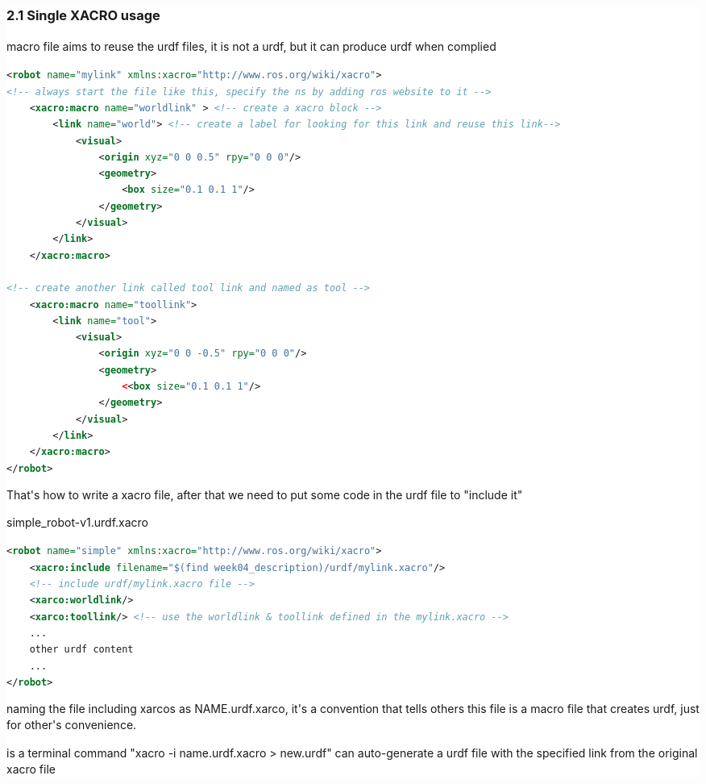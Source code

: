### 2.1 Single XACRO usage

macro file aims to reuse the urdf files, it is not a urdf, but it can produce urdf when complied

``` xml
<robot name="mylink" xmlns:xacro="http://www.ros.org/wiki/xacro"> 
<!-- always start the file like this, specify the ns by adding ros website to it -->
    <xacro:macro name="worldlink" > <!-- create a xacro block -->
        <link name="world"> <!-- create a label for looking for this link and reuse this link-->
            <visual>
                <origin xyz="0 0 0.5" rpy="0 0 0"/>
                <geometry>
                    <box size="0.1 0.1 1"/>
                </geometry>
            </visual>
        </link>
    </xacro:macro>

<!-- create another link called tool link and named as tool -->
    <xacro:macro name="toollink">
        <link name="tool">
            <visual>
                <origin xyz="0 0 -0.5" rpy="0 0 0"/>
                <geometry>
                    <<box size="0.1 0.1 1"/>
                </geometry>
            </visual>
        </link>
    </xacro:macro>
</robot>
```

That's how to write a xacro file, after that we need to put some code in the urdf file to "include it"

simple_robot-v1.urdf.xacro

``` xml
<robot name="simple" xmlns:xacro="http://www.ros.org/wiki/xacro">
	<xacro:include filename="$(find week04_description)/urdf/mylink.xacro"/> 
    <!-- include urdf/mylink.xacro file -->
    <xarco:worldlink/> 
    <xarco:toollink/> <!-- use the worldlink & toollink defined in the mylink.xacro -->
    ...
    other urdf content
    ...
</robot>
```

naming the file including xarcos as NAME.urdf.xarco, it's a convention that tells others this file is a macro file that creates urdf, just for other's convenience.

<xacro> is a terminal command
"xacro -i name.urdf.xacro > new.urdf" can auto-generate a urdf file with the specified link from the original xacro file
